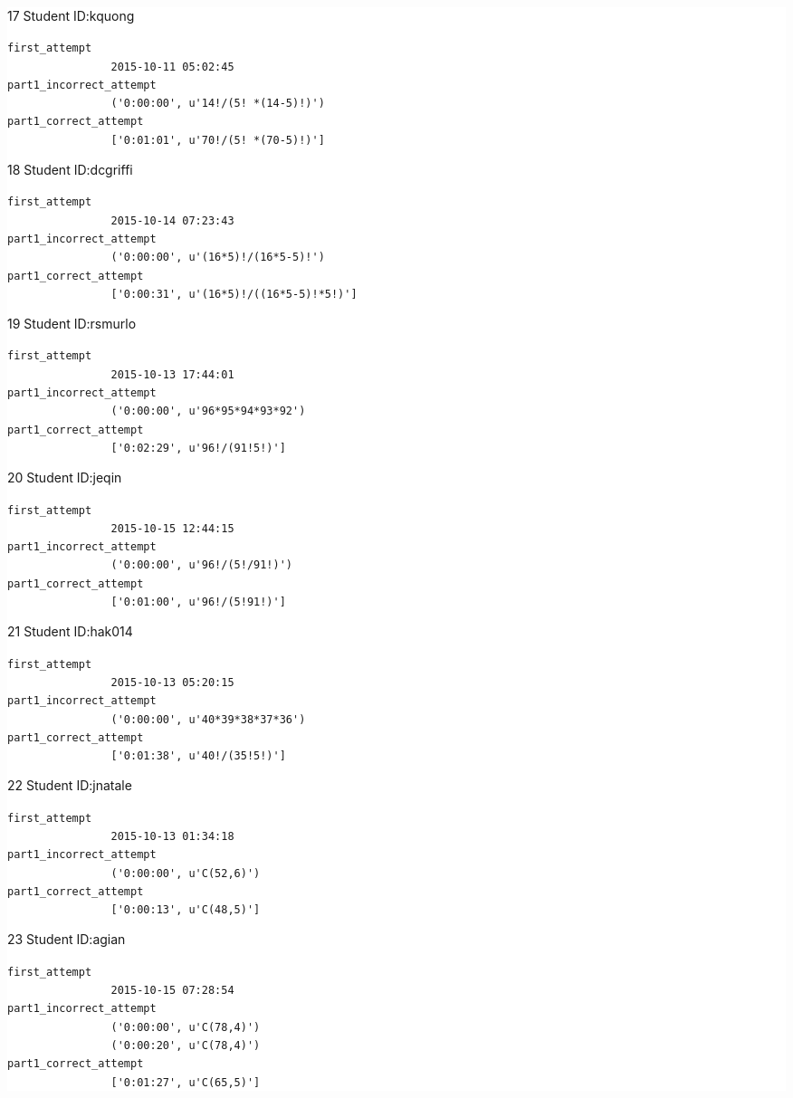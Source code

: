 17 Student ID:kquong

	first_attempt
					2015-10-11 05:02:45
	part1_incorrect_attempt
					('0:00:00', u'14!/(5! *(14-5)!)')
	part1_correct_attempt
					['0:01:01', u'70!/(5! *(70-5)!)']

18 Student ID:dcgriffi

	first_attempt
					2015-10-14 07:23:43
	part1_incorrect_attempt
					('0:00:00', u'(16*5)!/(16*5-5)!')
	part1_correct_attempt
					['0:00:31', u'(16*5)!/((16*5-5)!*5!)']

19 Student ID:rsmurlo

	first_attempt
					2015-10-13 17:44:01
	part1_incorrect_attempt
					('0:00:00', u'96*95*94*93*92')
	part1_correct_attempt
					['0:02:29', u'96!/(91!5!)']

20 Student ID:jeqin

	first_attempt
					2015-10-15 12:44:15
	part1_incorrect_attempt
					('0:00:00', u'96!/(5!/91!)')
	part1_correct_attempt
					['0:01:00', u'96!/(5!91!)']

21 Student ID:hak014

	first_attempt
					2015-10-13 05:20:15
	part1_incorrect_attempt
					('0:00:00', u'40*39*38*37*36')
	part1_correct_attempt
					['0:01:38', u'40!/(35!5!)']

22 Student ID:jnatale

	first_attempt
					2015-10-13 01:34:18
	part1_incorrect_attempt
					('0:00:00', u'C(52,6)')
	part1_correct_attempt
					['0:00:13', u'C(48,5)']

23 Student ID:agian

	first_attempt
					2015-10-15 07:28:54
	part1_incorrect_attempt
					('0:00:00', u'C(78,4)')
					('0:00:20', u'C(78,4)')
	part1_correct_attempt
					['0:01:27', u'C(65,5)']

